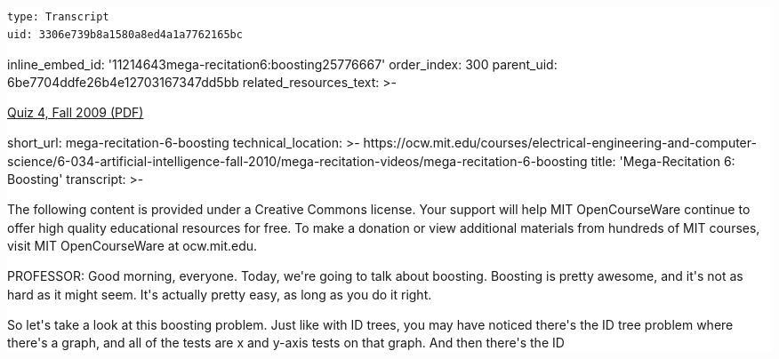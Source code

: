     type: Transcript
    uid: 3306e739b8a1580a8ed4a1a7762165bc
inline_embed_id: '11214643mega-recitation6:boosting25776667'
order_index: 300
parent_uid: 6be7704ddfe26b4e12703167347dd5bb
related_resources_text: >-
  <p><a href="./resolveuid/47e0a5f385ea3126d928bdc239f1eecd"
  target="_blank">Quiz 4, Fall 2009 (PDF)</a></p>
short_url: mega-recitation-6-boosting
technical_location: >-
  https://ocw.mit.edu/courses/electrical-engineering-and-computer-science/6-034-artificial-intelligence-fall-2010/mega-recitation-videos/mega-recitation-6-boosting
title: 'Mega-Recitation 6: Boosting'
transcript: >-
  <p><span m='50'>The</span> <span m='180'>following</span> <span
  m='620'>content</span> <span m='1220'>is</span> <span m='1330'>provided</span>
  <span m='1780'>under</span> <span m='2060'>a</span> <span
  m='2100'>Creative</span> <span m='2500'>Commons</span> <span
  m='2910'>license.</span> <span m='4019'>Your</span> <span
  m='4210'>support</span> <span m='4710'>will</span> <span m='4870'>help</span>
  <span m='5110'>MIT</span> <span m='5570'>OpenCourseWare</span> <span
  m='6360'>continue</span> <span m='6870'>to</span> <span m='6950'>offer</span>
  <span m='7360'>high</span> <span m='7600'>quality</span> <span
  m='8119'>educational</span> <span m='8750'>resources</span> <span
  m='9370'>for</span> <span m='9520'>free.</span> <span m='10730'>To</span>
  <span m='10740'>make</span> <span m='10940'>a</span> <span
  m='10990'>donation</span> <span m='11680'>or</span> <span
  m='11940'>view</span> <span m='12380'>additional</span> <span
  m='12810'>materials</span> <span m='13340'>from</span> <span
  m='13490'>hundreds</span> <span m='13930'>of</span> <span m='14040'>MIT</span>
  <span m='14470'>courses,</span> <span m='15570'>visit</span> <span
  m='15790'>MIT</span> <span m='16219'>OpenCourseWare</span> <span
  m='17270'>at</span> <span m='17430'>ocw.mit.edu.</span> </p><p><span
  m='21738'>PROFESSOR: Good morning,</span> <span m='22495'>everyone.</span>
  <span m='25090'>Today,</span> <span m='25430'>we're</span> <span
  m='25560'>going</span> <span m='25680'>to</span> <span m='25770'>talk</span>
  <span m='25970'>about</span> <span m='26370'>boosting.</span> <span
  m='28820'>Boosting</span> <span m='29080'>is</span> <span
  m='29380'>pretty</span> <span m='29650'>awesome,</span> <span
  m='30410'>and</span> <span m='32509'>it's</span> <span m='33240'>not</span>
  <span m='33400'>as</span> <span m='33490'>hard</span> <span
  m='33900'>as</span> <span m='34030'>it</span> <span m='34110'>might</span>
  <span m='34330'>seem.</span> <span m='34630'>It's</span> <span
  m='34750'>actually</span> <span m='35090'>pretty</span> <span
  m='35380'>easy,</span> <span m='36870'>as</span> <span m='37020'>long</span>
  <span m='37360'>as</span> <span m='37470'>you</span> <span m='37580'>do</span>
  <span m='37750'>it</span> <span m='37870'>right.</span> </p><p><span
  m='39050'>So</span> <span m='39640'>let's</span> <span m='40030'>take</span>
  <span m='40190'>a</span> <span m='40250'>look</span> <span m='40490'>at</span>
  <span m='40770'>this</span> <span m='41070'>boosting</span> <span
  m='41400'>problem.</span> <span m='42610'>Just</span> <span m='42860'>like
  with</span> <span m='43100'>ID</span> <span m='43440'>trees,</span> <span
  m='44400'>you</span> <span m='44520'>may have</span> <span
  m='44680'>noticed</span> <span m='45100'>there's</span> <span
  m='45600'>the</span> <span m='45740'>ID</span> <span m='46090'>tree</span>
  <span m='46340'>problem</span> <span m='46700'>where</span> <span
  m='46790'>there's</span> <span m='47060'>a</span> <span
  m='47120'>graph,</span> <span m='47950'>and</span> <span m='48700'>all
  of</span> <span m='49020'>the</span> <span m='49160'>tests</span> <span
  m='49560'>are</span> <span m='49770'>x</span> <span m='50030'>and</span> <span
  m='50150'>y-axis</span> <span m='50730'>tests</span> <span m='51010'>on</span>
  <span m='51130'>that</span> <span m='51250'>graph.</span> <span
  m='52200'>And</span> <span m='52370'>then</span> <span
  m='52540'>there's</span> <span m='52840'>the</span> <span m='53030'>ID</span>